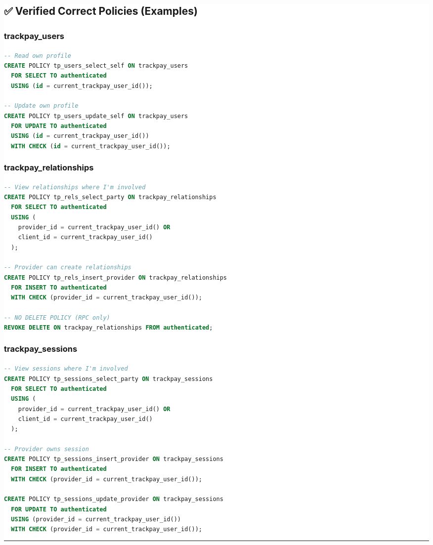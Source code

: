 
## ✅ Verified Correct Policies (Examples)

### trackpay_users
```sql
-- Read own profile
CREATE POLICY tp_users_select_self ON trackpay_users
  FOR SELECT TO authenticated
  USING (id = current_trackpay_user_id());

-- Update own profile
CREATE POLICY tp_users_update_self ON trackpay_users
  FOR UPDATE TO authenticated
  USING (id = current_trackpay_user_id())
  WITH CHECK (id = current_trackpay_user_id());
```

### trackpay_relationships
```sql
-- View relationships where I'm involved
CREATE POLICY tp_rels_select_party ON trackpay_relationships
  FOR SELECT TO authenticated
  USING (
    provider_id = current_trackpay_user_id() OR
    client_id = current_trackpay_user_id()
  );

-- Provider can create relationships
CREATE POLICY tp_rels_insert_provider ON trackpay_relationships
  FOR INSERT TO authenticated
  WITH CHECK (provider_id = current_trackpay_user_id());

-- NO DELETE POLICY (RPC only)
REVOKE DELETE ON trackpay_relationships FROM authenticated;
```

### trackpay_sessions
```sql
-- View sessions where I'm involved
CREATE POLICY tp_sessions_select_party ON trackpay_sessions
  FOR SELECT TO authenticated
  USING (
    provider_id = current_trackpay_user_id() OR
    client_id = current_trackpay_user_id()
  );

-- Provider owns session
CREATE POLICY tp_sessions_insert_provider ON trackpay_sessions
  FOR INSERT TO authenticated
  WITH CHECK (provider_id = current_trackpay_user_id());

CREATE POLICY tp_sessions_update_provider ON trackpay_sessions
  FOR UPDATE TO authenticated
  USING (provider_id = current_trackpay_user_id())
  WITH CHECK (provider_id = current_trackpay_user_id());
```

---